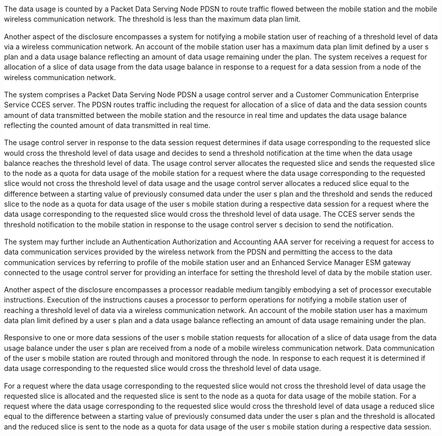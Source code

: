 The data usage is counted by a Packet Data Serving Node PDSN to route traffic flowed between the mobile station and the mobile wireless communication network. The threshold is less than the maximum data plan limit.

Another aspect of the disclosure encompasses a system for notifying a mobile station user of reaching of a threshold level of data via a wireless communication network. An account of the mobile station user has a maximum data plan limit defined by a user s plan and a data usage balance reflecting an amount of data usage remaining under the plan. The system receives a request for allocation of a slice of data usage from the data usage balance in response to a request for a data session from a node of the wireless communication network.

The system comprises a Packet Data Serving Node PDSN a usage control server and a Customer Communication Enterprise Service CCES server. The PDSN routes traffic including the request for allocation of a slice of data and the data session counts amount of data transmitted between the mobile station and the resource in real time and updates the data usage balance reflecting the counted amount of data transmitted in real time.

The usage control server in response to the data session request determines if data usage corresponding to the requested slice would cross the threshold level of data usage and decides to send a threshold notification at the time when the data usage balance reaches the threshold level of data. The usage control server allocates the requested slice and sends the requested slice to the node as a quota for data usage of the mobile station for a request where the data usage corresponding to the requested slice would not cross the threshold level of data usage and the usage control server allocates a reduced slice equal to the difference between a starting value of previously consumed data under the user s plan and the threshold and sends the reduced slice to the node as a quota for data usage of the user s mobile station during a respective data session for a request where the data usage corresponding to the requested slice would cross the threshold level of data usage. The CCES server sends the threshold notification to the mobile station in response to the usage control server s decision to send the notification.

The system may further include an Authentication Authorization and Accounting AAA server for receiving a request for access to data communication services provided by the wireless network from the PDSN and permitting the access to the data communication services by referring to profile of the mobile station user and an Enhanced Service Manager ESM gateway connected to the usage control server for providing an interface for setting the threshold level of data by the mobile station user.

Another aspect of the disclosure encompasses a processor readable medium tangibly embodying a set of processor executable instructions. Execution of the instructions causes a processor to perform operations for notifying a mobile station user of reaching a threshold level of data via a wireless communication network. An account of the mobile station user has a maximum data plan limit defined by a user s plan and a data usage balance reflecting an amount of data usage remaining under the plan.

Responsive to one or more data sessions of the user s mobile station requests for allocation of a slice of data usage from the data usage balance under the user s plan are received from a node of a mobile wireless communication network. Data communication of the user s mobile station are routed through and monitored through the node. In response to each request it is determined if data usage corresponding to the requested slice would cross the threshold level of data usage.

For a request where the data usage corresponding to the requested slice would not cross the threshold level of data usage the requested slice is allocated and the requested slice is sent to the node as a quota for data usage of the mobile station. For a request where the data usage corresponding to the requested slice would cross the threshold level of data usage a reduced slice equal to the difference between a starting value of previously consumed data under the user s plan and the threshold is allocated and the reduced slice is sent to the node as a quota for data usage of the user s mobile station during a respective data session.
